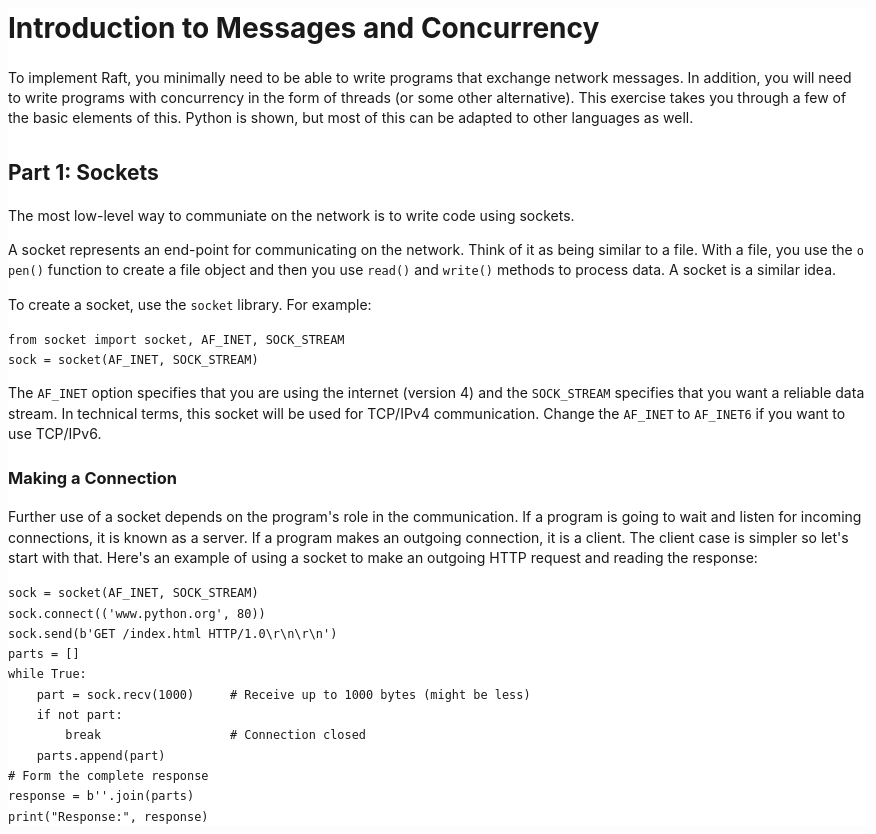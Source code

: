 # Introduction to Messages and Concurrency

To implement Raft, you minimally need to be able to write
programs that exchange network messages.  In addition, you
will need to write programs with concurrency in the form
of threads (or some other alternative).   This exercise
takes you through a few of the basic elements of this.
Python is shown, but most of this can be adapted to other
languages as well.

## Part 1:  Sockets

The most low-level way to communiate on the network is to write
code using sockets.

A socket represents an end-point for communicating on the network.
Think of it as being similar to a file. With a file, you use the
`open()` function to create a file object and then you use `read()`
and `write()` methods to process data.  A socket is a similar idea.

To create a socket, use the `socket` library.  For example:

```
from socket import socket, AF_INET, SOCK_STREAM
sock = socket(AF_INET, SOCK_STREAM)
```

The `AF_INET` option specifies that you are using the internet
(version 4) and the `SOCK_STREAM` specifies that you want a reliable
data stream.  In technical terms, this socket will be used for
TCP/IPv4 communication.  Change the `AF_INET` to `AF_INET6` if you
want to use TCP/IPv6.

### Making a Connection

Further use of a socket depends on the program's role in the
communication.  If a program is going to wait and listen for incoming
connections, it is known as a server.  If a program makes an outgoing
connection, it is a client.  The client case is simpler so let's start
with that.  Here's an example of using a socket to make an outgoing
HTTP request and reading the response:

```
sock = socket(AF_INET, SOCK_STREAM)
sock.connect(('www.python.org', 80))
sock.send(b'GET /index.html HTTP/1.0\r\n\r\n')
parts = []
while True:
    part = sock.recv(1000)     # Receive up to 1000 bytes (might be less)
    if not part:
        break                  # Connection closed
    parts.append(part)
# Form the complete response
response = b''.join(parts)
print("Response:", response)
```
